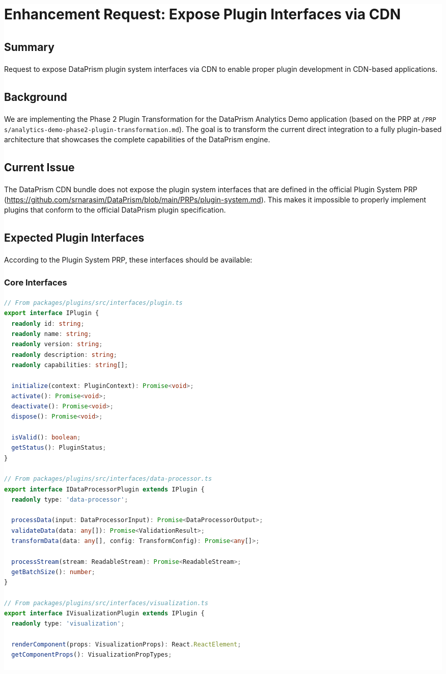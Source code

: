 # Enhancement Request: Expose Plugin Interfaces via CDN

## Summary
Request to expose DataPrism plugin system interfaces via CDN to enable proper plugin development in CDN-based applications.

## Background
We are implementing the Phase 2 Plugin Transformation for the DataPrism Analytics Demo application (based on the PRP at `/PRPs/analytics-demo-phase2-plugin-transformation.md`). The goal is to transform the current direct integration to a fully plugin-based architecture that showcases the complete capabilities of the DataPrism engine.

## Current Issue
The DataPrism CDN bundle does not expose the plugin system interfaces that are defined in the official Plugin System PRP (https://github.com/srnarasim/DataPrism/blob/main/PRPs/plugin-system.md). This makes it impossible to properly implement plugins that conform to the official DataPrism plugin specification.

## Expected Plugin Interfaces
According to the Plugin System PRP, these interfaces should be available:

### Core Interfaces
```typescript
// From packages/plugins/src/interfaces/plugin.ts
export interface IPlugin {
  readonly id: string;
  readonly name: string;
  readonly version: string;
  readonly description: string;
  readonly capabilities: string[];
  
  initialize(context: PluginContext): Promise<void>;
  activate(): Promise<void>;
  deactivate(): Promise<void>;
  dispose(): Promise<void>;
  
  isValid(): boolean;
  getStatus(): PluginStatus;
}

// From packages/plugins/src/interfaces/data-processor.ts
export interface IDataProcessorPlugin extends IPlugin {
  readonly type: 'data-processor';
  
  processData(input: DataProcessorInput): Promise<DataProcessorOutput>;
  validateData(data: any[]): Promise<ValidationResult>;
  transformData(data: any[], config: TransformConfig): Promise<any[]>;
  
  processStream(stream: ReadableStream): Promise<ReadableStream>;
  getBatchSize(): number;
}

// From packages/plugins/src/interfaces/visualization.ts
export interface IVisualizationPlugin extends IPlugin {
  readonly type: 'visualization';
  
  renderComponent(props: VisualizationProps): React.ReactElement;
  getComponentProps(): VisualizationPropTypes;
  
```